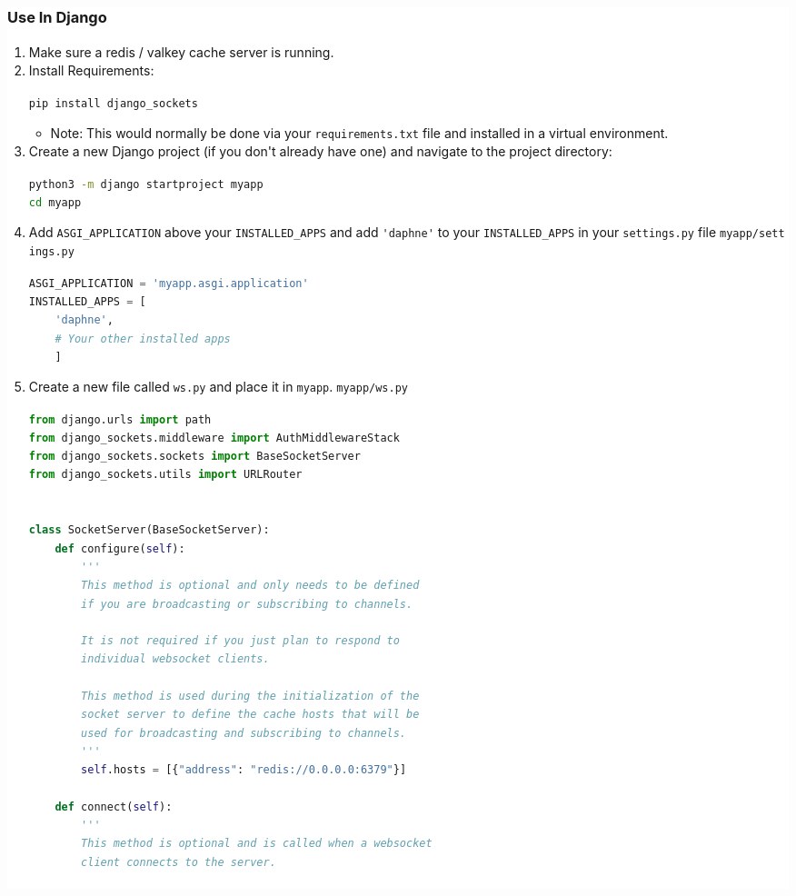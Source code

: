 ### Use In Django

1. Make sure a redis / valkey cache server is running.
2. Install Requirements:
    ```bash
    pip install django_sockets
    ```
    - Note: This would normally be done via your `requirements.txt` file and installed in a virtual environment.
3. Create a new Django project (if you don't already have one) and navigate to the project directory:
    ```sh
    python3 -m django startproject myapp
    cd myapp
    ```
4. Add `ASGI_APPLICATION` above your `INSTALLED_APPS` and add `'daphne'` to your `INSTALLED_APPS` in your `settings.py` file
    `myapp/settings.py`
    ```py
    ASGI_APPLICATION = 'myapp.asgi.application'
    INSTALLED_APPS = [
        'daphne',
        # Your other installed apps
        ]
    ```
5. Create a new file called `ws.py` and place it in `myapp`.
    `myapp/ws.py`
    ```py
    from django.urls import path
    from django_sockets.middleware import AuthMiddlewareStack
    from django_sockets.sockets import BaseSocketServer
    from django_sockets.utils import URLRouter

        
    class SocketServer(BaseSocketServer):
        def configure(self):
            '''
            This method is optional and only needs to be defined 
            if you are broadcasting or subscribing to channels.

            It is not required if you just plan to respond to
            individual websocket clients.

            This method is used during the initialization of the
            socket server to define the cache hosts that will be
            used for broadcasting and subscribing to channels.
            '''
            self.hosts = [{"address": "redis://0.0.0.0:6379"}]

        def connect(self):
            '''
            This method is optional and is called when a websocket
            client connects to the server. 
            